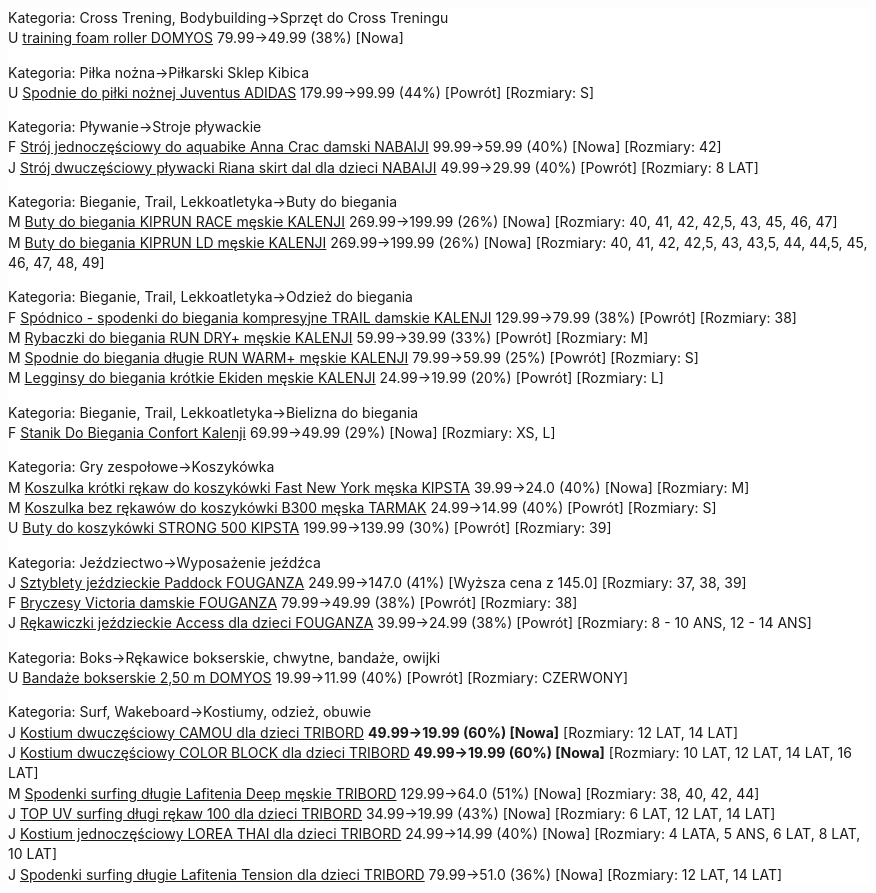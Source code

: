 Kategoria: Cross Trening, Bodybuilding->Sprzęt do Cross Treningu  
U [training foam roller DOMYOS](http://www.decathlon.pl/training-foam-roller-38-cm-id_8348800.html) 79.99->49.99 (38%) [Nowa]  

Kategoria: Piłka nożna->Piłkarski Sklep Kibica  
U [Spodnie do piłki nożnej Juventus ADIDAS](http://www.decathlon.pl/spodnie-juventus-id_8365054.html) 179.99->99.99 (44%) [Powrót] [Rozmiary: S]  

Kategoria: Pływanie->Stroje pływackie  
F [Strój jednoczęściowy do aquabike Anna Crac damski NABAIJI](http://www.decathlon.pl/stroj-1cz-anna-crac-id_8371490.html) 99.99->59.99 (40%) [Nowa] [Rozmiary: 42]  
J [Strój dwuczęściowy pływacki Riana skirt dal dla dzieci NABAIJI](http://www.decathlon.pl/stroj-2cz-riana-skirt-jr-id_8388152.html) 49.99->29.99 (40%) [Powrót] [Rozmiary: 8 LAT]  

Kategoria: Bieganie, Trail, Lekkoatletyka->Buty do biegania  
M [Buty do biegania KIPRUN RACE męskie KALENJI](http://www.decathlon.pl/buty-kiprun-race-id_8379735.html) 269.99->199.99 (26%) [Nowa] [Rozmiary: 40, 41, 42, 42,5, 43, 45, 46, 47]  
M [Buty do biegania KIPRUN LD męskie KALENJI](http://www.decathlon.pl/buty-kiprun-ld-id_8379739.html) 269.99->199.99 (26%) [Nowa] [Rozmiary: 40, 41, 42, 42,5, 43, 43,5, 44, 44,5, 45, 46, 47, 48, 49]  

Kategoria: Bieganie, Trail, Lekkoatletyka->Odzież do biegania  
F [Spódnico - spodenki do biegania kompresyjne TRAIL damskie KALENJI](http://www.decathlon.pl/spodnico-spodenki-trail-id_8389509.html) 129.99->79.99 (38%) [Powrót] [Rozmiary: 38]  
M [Rybaczki do biegania RUN DRY+ męskie KALENJI](http://www.decathlon.pl/rybaczki-run-dry-id_8381933.html) 59.99->39.99 (33%) [Powrót] [Rozmiary: M]  
M [Spodnie do biegania długie RUN WARM+ męskie KALENJI](http://www.decathlon.pl/spodnie-run-warm-id_8341436.html) 79.99->59.99 (25%) [Powrót] [Rozmiary: S]  
M [Legginsy do biegania krótkie Ekiden męskie KALENJI](http://www.decathlon.pl/legginsy-do-biegania-krotkie-mskie-running-essential-id_8238573.html) 24.99->19.99 (20%) [Powrót] [Rozmiary: L]  

Kategoria: Bieganie, Trail, Lekkoatletyka->Bielizna do biegania  
F [Stanik Do Biegania Confort Kalenji](http://www.decathlon.pl/stanik-confort-id_8380903.html) 69.99->49.99 (29%) [Nowa] [Rozmiary: XS, L]  

Kategoria: Gry zespołowe->Koszykówka  
M [Koszulka krótki rękaw do koszykówki Fast New York męska KIPSTA](http://www.decathlon.pl/koszulka-fast-new-york-id_8379390.html) 39.99->24.0 (40%) [Nowa] [Rozmiary: M]  
M [Koszulka bez rękawów do koszykówki B300 męska TARMAK](http://www.decathlon.pl/koszulka-b300-id_8356191.html) 24.99->14.99 (40%) [Powrót] [Rozmiary: S]  
U [Buty do koszykówki STRONG 500 KIPSTA](http://www.decathlon.pl/buty-strong-500-id_8364974.html) 199.99->139.99 (30%) [Powrót] [Rozmiary: 39]  

Kategoria: Jeździectwo->Wyposażenie jeźdźca  
J [Sztyblety jeździeckie Paddock   FOUGANZA](http://www.decathlon.pl/sztyblety-paddock-sznurowane-id_8351548.html) 249.99->147.0 (41%) [Wyższa cena z 145.0] [Rozmiary: 37, 38, 39]  
F [Bryczesy Victoria damskie FOUGANZA](http://www.decathlon.pl/bryczesy-victoria-brzowe-id_8328354.html) 79.99->49.99 (38%) [Powrót] [Rozmiary: 38]  
J [Rękawiczki jeździeckie Access dla dzieci FOUGANZA](http://www.decathlon.pl/rkawiczki-access-turkus-id_8383086.html) 39.99->24.99 (38%) [Powrót] [Rozmiary: 8 - 10 ANS, 12 - 14 ANS]  

Kategoria: Boks->Rękawice bokserskie, chwytne, bandaże, owijki  
U [Bandaże bokserskie 2,50 m DOMYOS](http://www.decathlon.pl/bandae-bokserskie-250-m-id_8223313.html) 19.99->11.99 (40%) [Powrót] [Rozmiary: CZERWONY]  

Kategoria: Surf, Wakeboard->Kostiumy, odzież, obuwie  
J [Kostium dwuczęściowy CAMOU dla dzieci TRIBORD](http://www.decathlon.pl/kostium-2cz-camou-jr-id_8384427.html) **49.99->19.99 (60%) [Nowa]** [Rozmiary: 12 LAT, 14 LAT]  
J [Kostium dwuczęściowy COLOR BLOCK dla dzieci TRIBORD](http://www.decathlon.pl/kostium-2cz-color-block-jr-id_8384439.html) **49.99->19.99 (60%) [Nowa]** [Rozmiary: 10 LAT, 12 LAT, 14 LAT, 16 LAT]  
M [Spodenki surfing długie Lafitenia Deep męskie TRIBORD](http://www.decathlon.pl/spodenki-lafitenia-deep-id_8383536.html) 129.99->64.0 (51%) [Nowa] [Rozmiary: 38, 40, 42, 44]  
J [TOP UV surfing długi rękaw 100 dla dzieci TRIBORD](http://www.decathlon.pl/top-uv-100-jr-id_8384476.html) 34.99->19.99 (43%) [Nowa] [Rozmiary: 6 LAT, 12 LAT, 14 LAT]  
J [Kostium jednoczęściowy LOREA THAI dla dzieci TRIBORD](http://www.decathlon.pl/kostium-1cz-lorea-thai-jr-id_8384381.html) 24.99->14.99 (40%) [Nowa] [Rozmiary: 4 LATA, 5 ANS, 6 LAT, 8 LAT, 10 LAT]  
J [Spodenki surfing długie Lafitenia Tension dla dzieci TRIBORD](http://www.decathlon.pl/spodenki-lafitenia-tension-jr-id_8383483.html) 79.99->51.0 (36%) [Nowa] [Rozmiary: 12 LAT, 14 LAT]  